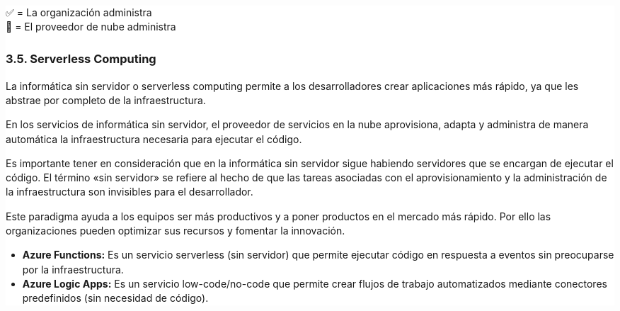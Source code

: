✅ = La organización administra  
🔹 = El proveedor de nube administra

### **3.5. Serverless Computing**

La informática sin servidor o serverless computing permite a los desarrolladores crear aplicaciones más rápido, ya que les abstrae por completo de la infraestructura.

En los servicios de informática sin servidor, el proveedor de servicios en la nube aprovisiona, adapta y administra de manera automática la infraestructura necesaria para ejecutar el código.

Es importante tener en consideración que en la informática sin servidor sigue habiendo servidores que se encargan de ejecutar el código. El término «sin servidor» se refiere al hecho de que las tareas asociadas con el aprovisionamiento y la administración de la infraestructura son invisibles para el desarrollador.

Este paradigma ayuda a los equipos ser más productivos y a poner productos en el mercado más rápido. Por ello las organizaciones pueden optimizar sus recursos y fomentar la innovación.

* **Azure Functions:** Es un servicio serverless (sin servidor) que permite ejecutar código en respuesta a eventos sin preocuparse por la infraestructura.
* **Azure Logic Apps:** Es un servicio low-code/no-code que permite crear flujos de trabajo automatizados mediante conectores predefinidos (sin necesidad de código).
